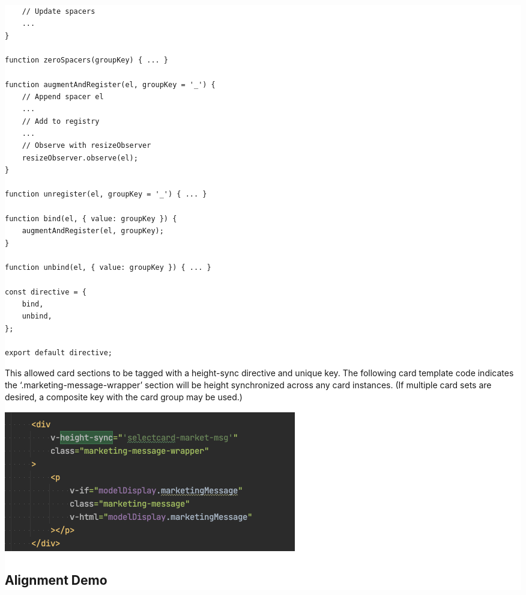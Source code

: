 ```JS
    // Update spacers
    ...
}

function zeroSpacers(groupKey) { ... }

function augmentAndRegister(el, groupKey = '_') {
    // Append spacer el
    ...
    // Add to registry
    ...
    // Observe with resizeObserver
    resizeObserver.observe(el);
}

function unregister(el, groupKey = '_') { ... }

function bind(el, { value: groupKey }) {
    augmentAndRegister(el, groupKey);
}

function unbind(el, { value: groupKey }) { ... }

const directive = {
    bind,
    unbind,
};

export default directive;
```

This allowed card sections to be tagged with a height-sync directive and unique key. The following card template code indicates the ‘.marketing-message-wrapper’ section will be height synchronized across any card instances. (If multiple card sets are desired, a composite key with the card group may be used.)

<img src="/images/work/dynamic-alignment-resizeobserver/height-sync-dir.png" alt="height-sync directive screenshot" style="">

## Alignment Demo
